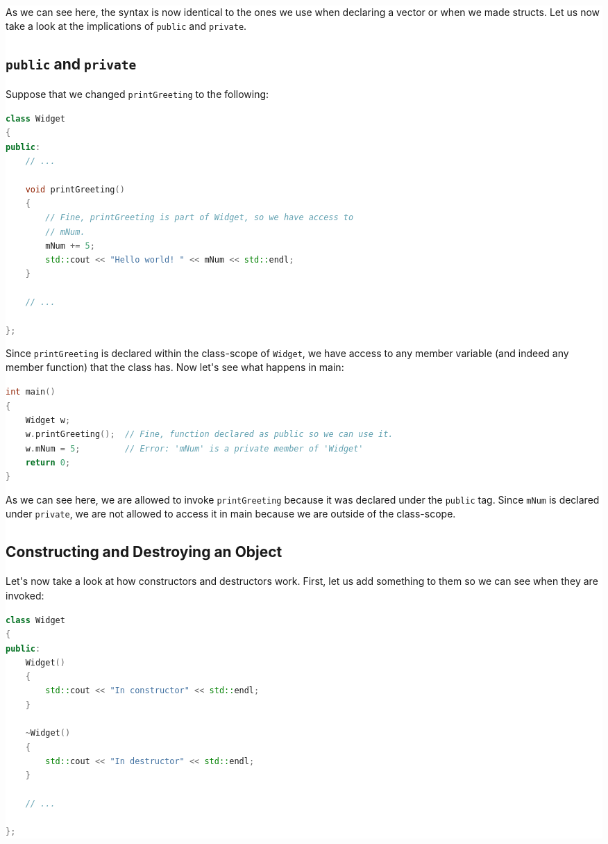 As we can see here, the syntax is now identical to the ones we use when
declaring a vector or when we made structs. Let us now take a look at the
implications of `public` and `private`.

## `public` and `private`
Suppose that we changed `printGreeting` to the following:

```c++
class Widget
{
public:
    // ...

    void printGreeting()
    {
        // Fine, printGreeting is part of Widget, so we have access to 
        // mNum.
        mNum += 5; 
        std::cout << "Hello world! " << mNum << std::endl;
    }

    // ...

};
```

Since `printGreeting` is declared within the class-scope of `Widget`, we have
access to any member variable (and indeed any member function) that the class
has. Now let's see what happens in main:

```c++
int main()
{
    Widget w;
    w.printGreeting();  // Fine, function declared as public so we can use it.
    w.mNum = 5;         // Error: 'mNum' is a private member of 'Widget'
    return 0;
}
```

As we can see here, we are allowed to invoke `printGreeting` because it was
declared under the `public` tag. Since `mNum` is declared under `private`, we
are not allowed to access it in main because we are outside of the class-scope.

## Constructing and Destroying an Object
Let's now take a look at how constructors and destructors work. First, let us
add something to them so we can see when they are invoked:

```c++
class Widget
{
public:
    Widget()
    {
        std::cout << "In constructor" << std::endl;
    }

    ~Widget()
    {
        std::cout << "In destructor" << std::endl;
    }
    
    // ...

};
```